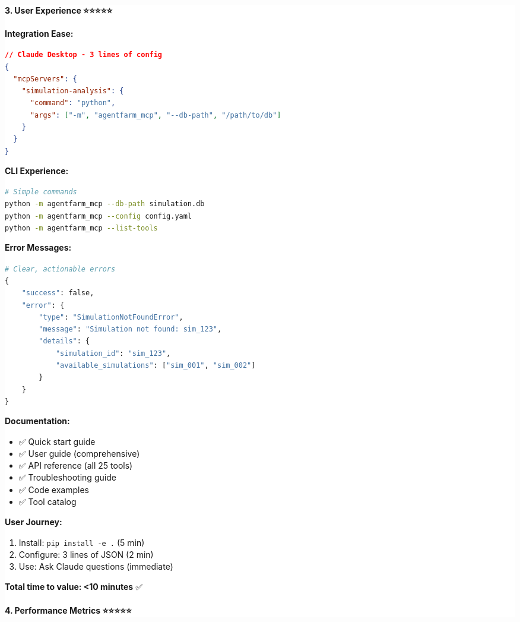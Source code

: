 #### 3. **User Experience** ⭐⭐⭐⭐⭐

**Integration Ease:**
```json
// Claude Desktop - 3 lines of config
{
  "mcpServers": {
    "simulation-analysis": {
      "command": "python",
      "args": ["-m", "agentfarm_mcp", "--db-path", "/path/to/db"]
    }
  }
}
```

**CLI Experience:**
```bash
# Simple commands
python -m agentfarm_mcp --db-path simulation.db
python -m agentfarm_mcp --config config.yaml
python -m agentfarm_mcp --list-tools
```

**Error Messages:**
```python
# Clear, actionable errors
{
    "success": false,
    "error": {
        "type": "SimulationNotFoundError",
        "message": "Simulation not found: sim_123",
        "details": {
            "simulation_id": "sim_123",
            "available_simulations": ["sim_001", "sim_002"]
        }
    }
}
```

**Documentation:**
- ✅ Quick start guide
- ✅ User guide (comprehensive)
- ✅ API reference (all 25 tools)
- ✅ Troubleshooting guide
- ✅ Code examples
- ✅ Tool catalog

**User Journey:**
1. Install: `pip install -e .` (5 min)
2. Configure: 3 lines of JSON (2 min)
3. Use: Ask Claude questions (immediate)

**Total time to value: <10 minutes** ✅

#### 4. **Performance Metrics** ⭐⭐⭐⭐⭐
